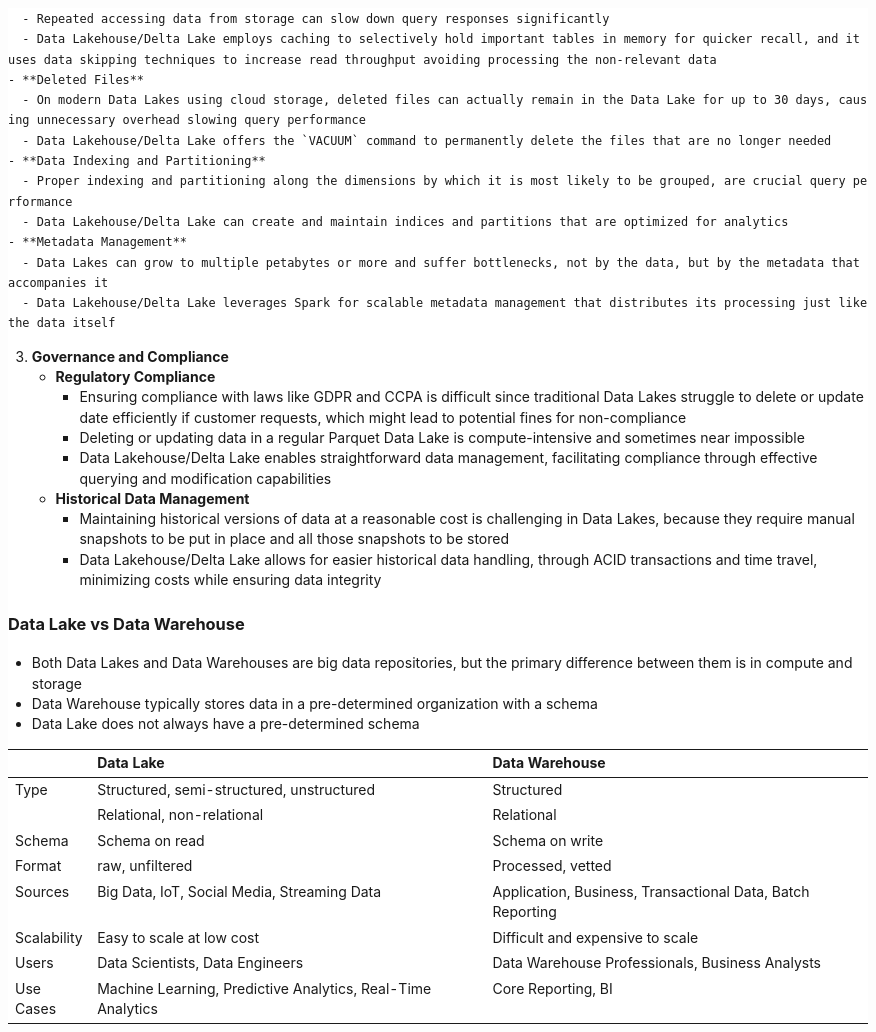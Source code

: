       - Repeated accessing data from storage can slow down query responses significantly
      - Data Lakehouse/Delta Lake employs caching to selectively hold important tables in memory for quicker recall, and it uses data skipping techniques to increase read throughput avoiding processing the non-relevant data
    - **Deleted Files**
      - On modern Data Lakes using cloud storage, deleted files can actually remain in the Data Lake for up to 30 days, causing unnecessary overhead slowing query performance
      - Data Lakehouse/Delta Lake offers the `VACUUM` command to permanently delete the files that are no longer needed
    - **Data Indexing and Partitioning**
      - Proper indexing and partitioning along the dimensions by which it is most likely to be grouped, are crucial query performance
      - Data Lakehouse/Delta Lake can create and maintain indices and partitions that are optimized for analytics
    - **Metadata Management**
      - Data Lakes can grow to multiple petabytes or more and suffer bottlenecks, not by the data, but by the metadata that accompanies it
      - Data Lakehouse/Delta Lake leverages Spark for scalable metadata management that distributes its processing just like the data itself
3. **Governance and Compliance**
    - **Regulatory Compliance**
      - Ensuring compliance with laws like GDPR and CCPA is difficult since traditional Data Lakes struggle to delete or update date efficiently if customer requests, which might lead to potential fines for non-compliance
      - Deleting or updating data in a regular Parquet Data Lake is compute-intensive and sometimes near impossible
      - Data Lakehouse/Delta Lake enables straightforward data management, facilitating compliance through effective querying and modification capabilities
    - **Historical Data Management**
      - Maintaining historical versions of data at a reasonable cost is challenging in Data Lakes, because they require manual snapshots to be put in place and all those snapshots to be stored
      - Data Lakehouse/Delta Lake allows for easier historical data handling, through ACID transactions and time travel, minimizing costs while ensuring data integrity

### Data Lake vs Data Warehouse

- Both Data Lakes and Data Warehouses are big data repositories, but the primary difference between them is in compute and storage
- Data Warehouse typically stores data in a pre-determined organization with a schema
- Data Lake does not always have a pre-determined schema

|  | Data Lake | Data Warehouse |
| :-- | :-- | :-- |
| Type | Structured, semi-structured, unstructured | Structured |
|  | Relational, non-relational | Relational |
| Schema | Schema on read | Schema on write |
| Format | raw, unfiltered | Processed, vetted |
| Sources | Big Data, IoT, Social Media, Streaming Data | Application, Business, Transactional Data, Batch Reporting |
| Scalability | Easy to scale at low cost | Difficult and expensive to scale |
| Users | Data Scientists, Data Engineers | Data Warehouse Professionals, Business Analysts |
| Use Cases | Machine Learning, Predictive Analytics, Real-Time Analytics | Core Reporting, BI |
